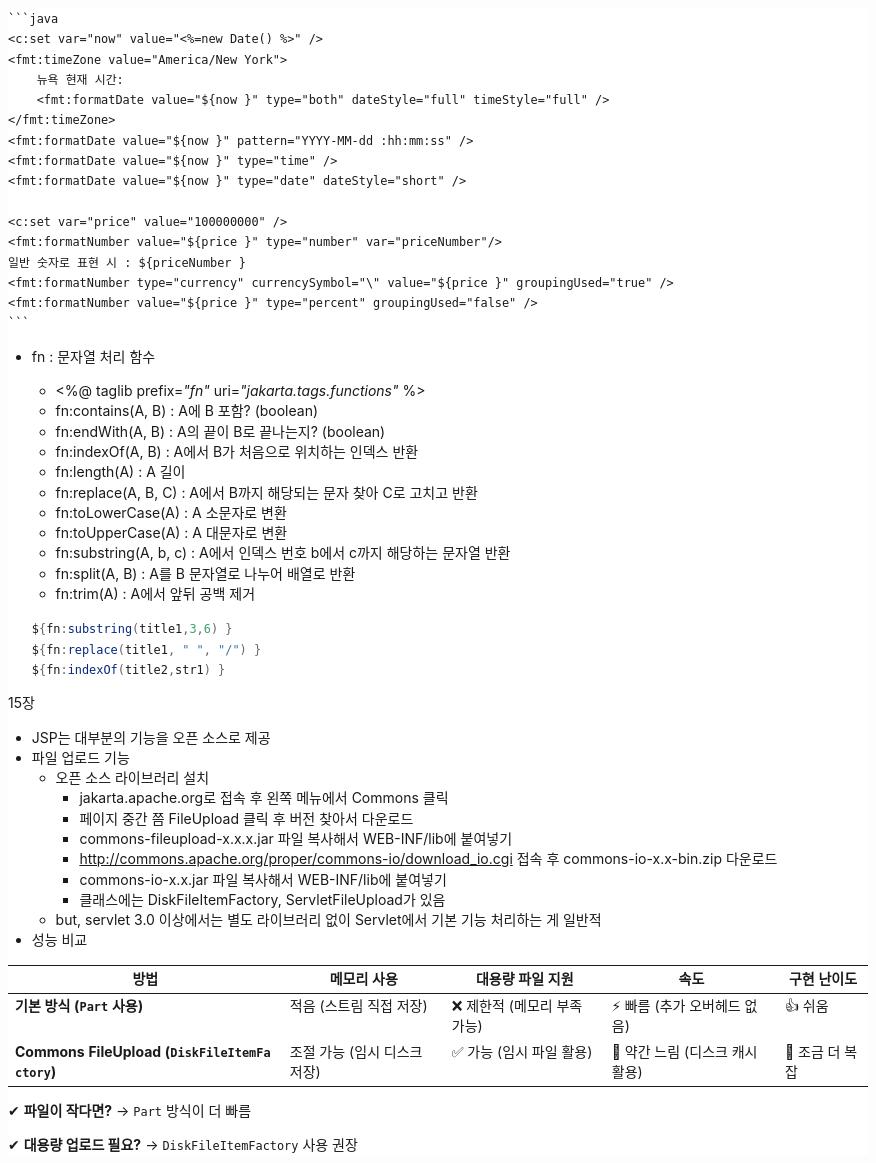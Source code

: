     ```java
    <c:set var="now" value="<%=new Date() %>" />
    <fmt:timeZone value="America/New York">
    	뉴욕 현재 시간:
    	<fmt:formatDate value="${now }" type="both" dateStyle="full" timeStyle="full" />
    </fmt:timeZone>
    <fmt:formatDate value="${now }" pattern="YYYY-MM-dd :hh:mm:ss" />
    <fmt:formatDate value="${now }" type="time" />
    <fmt:formatDate value="${now }" type="date" dateStyle="short" />
    
    <c:set var="price" value="100000000" />
    <fmt:formatNumber value="${price }" type="number" var="priceNumber"/>
    일반 숫자로 표현 시 : ${priceNumber }
    <fmt:formatNumber type="currency" currencySymbol="\" value="${price }" groupingUsed="true" />
    <fmt:formatNumber value="${price }" type="percent" groupingUsed="false" />
    ```
    
- fn : 문자열 처리 함수
    - <%@ taglib prefix=*"fn"* uri=*"jakarta.tags.functions"* %>
    - fn:contains(A, B) : A에 B 포함? (boolean)
    - fn:endWith(A, B) : A의 끝이 B로 끝나는지? (boolean)
    - fn:indexOf(A, B) : A에서 B가 처음으로 위치하는 인덱스 반환
    - fn:length(A) : A 길이
    - fn:replace(A, B, C) : A에서 B까지 해당되는 문자 찾아 C로 고치고 반환
    - fn:toLowerCase(A) : A 소문자로 변환
    - fn:toUpperCase(A) : A 대문자로 변환
    - fn:substring(A, b, c) : A에서 인덱스 번호 b에서 c까지 해당하는 문자열 반환
    - fn:split(A, B) : A를 B 문자열로 나누어 배열로 반환
    - fn:trim(A) : A에서 앞뒤 공백 제거
    
    ```java
    ${fn:substring(title1,3,6) }
    ${fn:replace(title1, " ", "/") }
    ${fn:indexOf(title2,str1) }
    ```
    

15장

- JSP는 대부분의 기능을 오픈 소스로 제공
- 파일 업로드 기능
    - 오픈 소스 라이브러리 설치
        - jakarta.apache.org로 접속 후 왼쪽 메뉴에서 Commons 클릭
        - 페이지 중간 쯤 FileUpload 클릭 후 버전 찾아서 다운로드
        - commons-fileupload-x.x.x.jar 파일 복사해서 WEB-INF/lib에 붙여넣기
        - http://commons.apache.org/proper/commons-io/download_io.cgi 접속 후 commons-io-x.x-bin.zip 다운로드
        - commons-io-x.x.jar 파일 복사해서 WEB-INF/lib에 붙여넣기
        - 클래스에는 DiskFileItemFactory, ServletFileUpload가 있음
    - but, servlet 3.0 이상에서는 별도 라이브러리 없이 Servlet에서 기본 기능 처리하는 게 일반적
- 성능 비교

| 방법 | 메모리 사용 | 대용량 파일 지원 | 속도 | 구현 난이도 |
| --- | --- | --- | --- | --- |
| **기본 방식 (`Part` 사용)** | 적음 (스트림 직접 저장) | ❌ 제한적 (메모리 부족 가능) | ⚡ 빠름 (추가 오버헤드 없음) | 👍 쉬움 |
| **Commons FileUpload (`DiskFileItemFactory`)** | 조절 가능 (임시 디스크 저장) | ✅ 가능 (임시 파일 활용) | 🐢 약간 느림 (디스크 캐시 활용) | 🔧 조금 더 복잡 |

✔ **파일이 작다면?** → `Part` 방식이 더 빠름

✔ **대용량 업로드 필요?** → `DiskFileItemFactory` 사용 권장